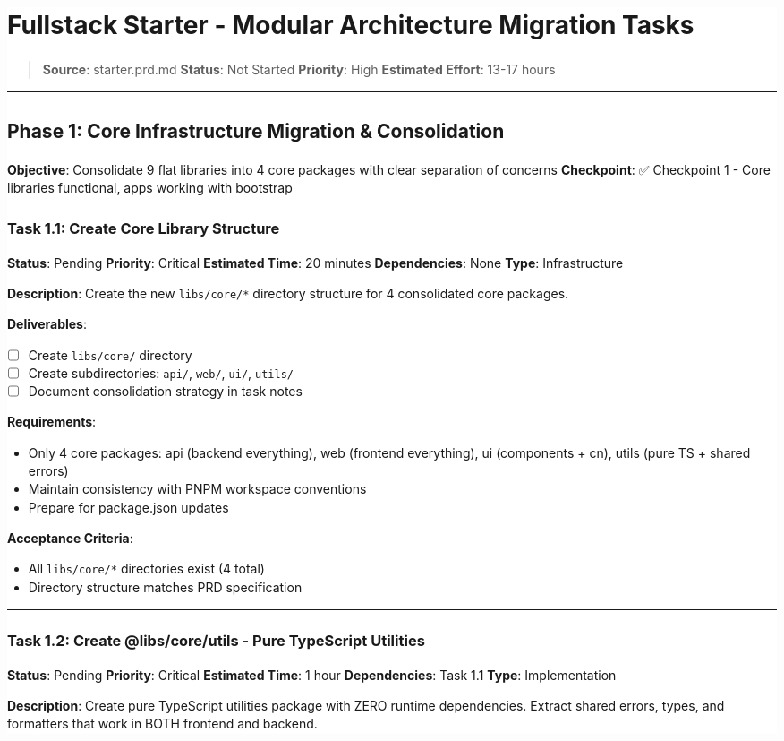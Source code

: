 # Fullstack Starter - Modular Architecture Migration Tasks

> **Source**: starter.prd.md
> **Status**: Not Started
> **Priority**: High
> **Estimated Effort**: 13-17 hours

---

## Phase 1: Core Infrastructure Migration & Consolidation

**Objective**: Consolidate 9 flat libraries into 4 core packages with clear separation of concerns
**Checkpoint**: ✅ Checkpoint 1 - Core libraries functional, apps working with bootstrap

### Task 1.1: Create Core Library Structure

**Status**: Pending
**Priority**: Critical
**Estimated Time**: 20 minutes
**Dependencies**: None
**Type**: Infrastructure

**Description**:
Create the new `libs/core/*` directory structure for 4 consolidated core packages.

**Deliverables**:
- [ ] Create `libs/core/` directory
- [ ] Create subdirectories: `api/`, `web/`, `ui/`, `utils/`
- [ ] Document consolidation strategy in task notes

**Requirements**:
- Only 4 core packages: api (backend everything), web (frontend everything), ui (components + cn), utils (pure TS + shared errors)
- Maintain consistency with PNPM workspace conventions
- Prepare for package.json updates

**Acceptance Criteria**:
- All `libs/core/*` directories exist (4 total)
- Directory structure matches PRD specification

---

### Task 1.2: Create @libs/core/utils - Pure TypeScript Utilities

**Status**: Pending
**Priority**: Critical
**Estimated Time**: 1 hour
**Dependencies**: Task 1.1
**Type**: Implementation

**Description**:
Create pure TypeScript utilities package with ZERO runtime dependencies. Extract shared errors, types, and formatters that work in BOTH frontend and backend.
